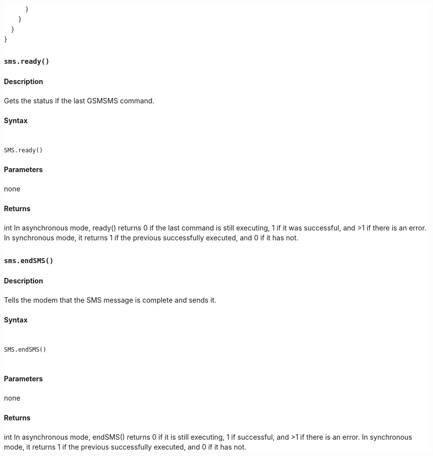 ```
      }
    }
  }
}

```


### `sms.ready()`

#### Description

Gets the status if the last GSMSMS command.


#### Syntax

```

SMS.ready()

```

#### Parameters

none


#### Returns
int
In asynchronous mode, ready() returns 0 if the last command is still executing, 1 if it was successful, and >1 if there is an error. In synchronous mode, it returns 1 if the previous successfully executed, and 0 if it has not.

### `sms.endSMS()`

#### Description

Tells the modem that the SMS message is complete and sends it.


#### Syntax

```

SMS.endSMS()


```

#### Parameters

none


#### Returns
int
In asynchronous mode, endSMS() returns 0 if it is still executing, 1 if successful, and >1 if there is an error. In synchronous mode, it returns 1 if the previous successfully executed, and 0 if it has not.
